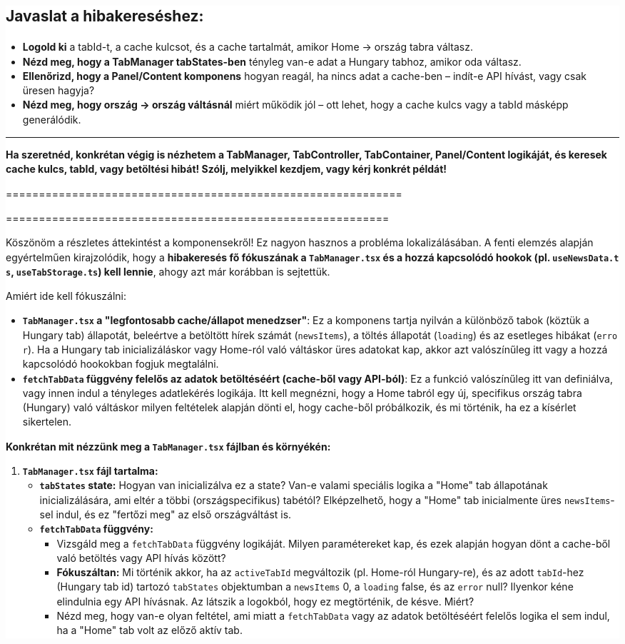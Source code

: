 ## **Javaslat a hibakereséshez:**

- **Logold ki** a tabId-t, a cache kulcsot, és a cache tartalmát, amikor Home → ország tabra váltasz.
- **Nézd meg, hogy a TabManager tabStates-ben** tényleg van-e adat a Hungary tabhoz, amikor oda váltasz.
- **Ellenőrizd, hogy a Panel/Content komponens** hogyan reagál, ha nincs adat a cache-ben – indít-e API hívást, vagy csak üresen hagyja?
- **Nézd meg, hogy ország → ország váltásnál** miért működik jól – ott lehet, hogy a cache kulcs vagy a tabId másképp generálódik.

---

**Ha szeretnéd, konkrétan végig is nézhetem a TabManager, TabController, TabContainer, Panel/Content logikáját, és keresek cache kulcs, tabId, vagy betöltési hibát! Szólj, melyikkel kezdjem, vagy kérj konkrét példát!**

============================================================

==========================================================


Köszönöm a részletes áttekintést a komponensekről! Ez nagyon hasznos a probléma lokalizálásában. A fenti elemzés alapján egyértelműen kirajzolódik, hogy a **hibakeresés fő fókuszának a `TabManager.tsx` és a hozzá kapcsolódó hookok (pl. `useNewsData.ts`, `useTabStorage.ts`) kell lennie**, ahogy azt már korábban is sejtettük.

Amiért ide kell fókuszálni:

*   **`TabManager.tsx` a "legfontosabb cache/állapot menedzser"**: Ez a komponens tartja nyilván a különböző tabok (köztük a Hungary tab) állapotát, beleértve a betöltött hírek számát (`newsItems`), a töltés állapotát (`loading`) és az esetleges hibákat (`error`). Ha a Hungary tab inicializáláskor vagy Home-ról való váltáskor üres adatokat kap, akkor azt valószínűleg itt vagy a hozzá kapcsolódó hookokban fogjuk megtalálni.
*   **`fetchTabData` függvény felelős az adatok betöltéséért (cache-ből vagy API-ból)**: Ez a funkció valószínűleg itt van definiálva, vagy innen indul a tényleges adatlekérés logikája. Itt kell megnézni, hogy a Home tabról egy új, specifikus ország tabra (Hungary) való váltáskor milyen feltételek alapján dönti el, hogy cache-ből próbálkozik, és mi történik, ha ez a kísérlet sikertelen.

**Konkrétan mit nézzünk meg a `TabManager.tsx` fájlban és környékén:**

1.  **`TabManager.tsx` fájl tartalma:**
    *   **`tabStates` state:** Hogyan van inicializálva ez a state? Van-e valami speciális logika a "Home" tab állapotának inicializálására, ami eltér a többi (országspecifikus) tabétól? Elképzelhető, hogy a "Home" tab inicialmente üres `newsItems`-sel indul, és ez "fertőzi meg" az első országváltást is.
    *   **`fetchTabData` függvény:**
        *   Vizsgáld meg a `fetchTabData` függvény logikáját. Milyen paramétereket kap, és ezek alapján hogyan dönt a cache-ből való betöltés vagy API hívás között?
        *   **Fókuszáltan:** Mi történik akkor, ha az `activeTabId` megváltozik (pl. Home-ról Hungary-re), és az adott `tabId`-hez (Hungary tab id) tartozó `tabStates` objektumban a `newsItems` 0, a `loading` false, és az `error` null? Ilyenkor kéne elindulnia egy API hívásnak. Az látszik a logokból, hogy ez megtörténik, de késve. Miért?
        *   Nézd meg, hogy van-e olyan feltétel, ami miatt a `fetchTabData` vagy az adatok betöltéséért felelős logika el sem indul, ha a "Home" tab volt az előző aktív tab.
